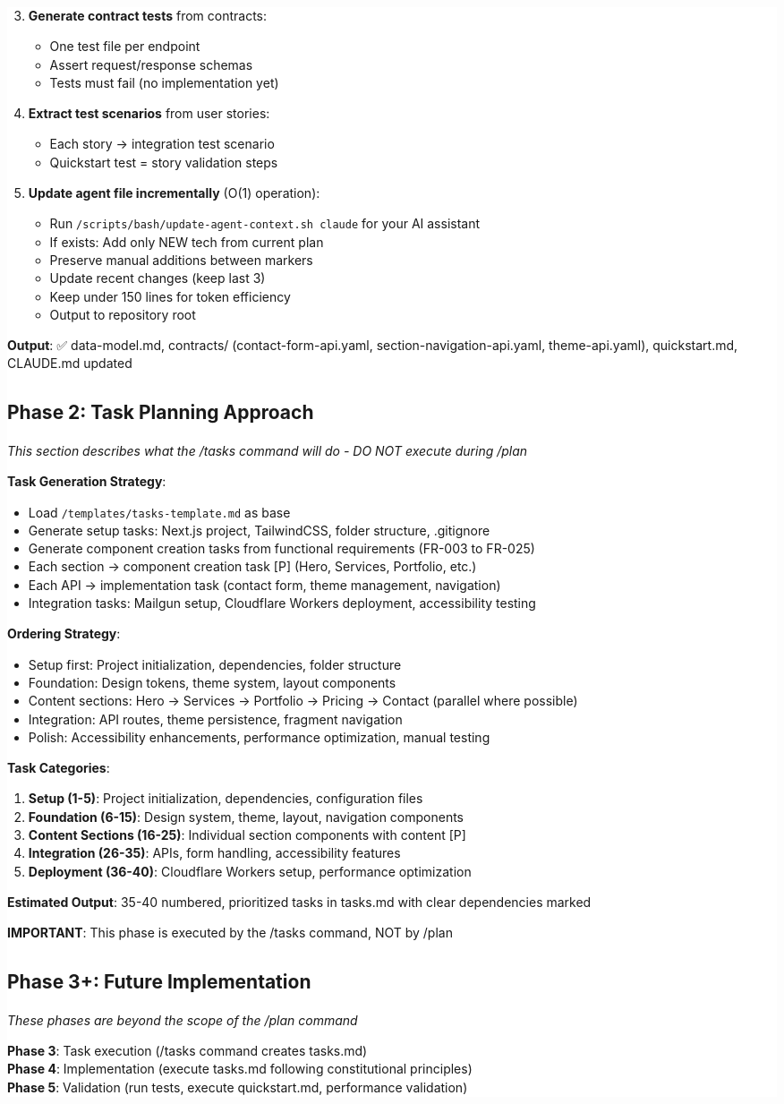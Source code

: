 3. **Generate contract tests** from contracts:
   - One test file per endpoint
   - Assert request/response schemas
   - Tests must fail (no implementation yet)

4. **Extract test scenarios** from user stories:
   - Each story → integration test scenario
   - Quickstart test = story validation steps

5. **Update agent file incrementally** (O(1) operation):
   - Run `/scripts/bash/update-agent-context.sh claude` for your AI assistant
   - If exists: Add only NEW tech from current plan
   - Preserve manual additions between markers
   - Update recent changes (keep last 3)
   - Keep under 150 lines for token efficiency
   - Output to repository root

**Output**: ✅ data-model.md, contracts/ (contact-form-api.yaml, section-navigation-api.yaml, theme-api.yaml), quickstart.md, CLAUDE.md updated

## Phase 2: Task Planning Approach
*This section describes what the /tasks command will do - DO NOT execute during /plan*

**Task Generation Strategy**:
- Load `/templates/tasks-template.md` as base
- Generate setup tasks: Next.js project, TailwindCSS, folder structure, .gitignore
- Generate component creation tasks from functional requirements (FR-003 to FR-025)
- Each section → component creation task [P] (Hero, Services, Portfolio, etc.)
- Each API → implementation task (contact form, theme management, navigation)
- Integration tasks: Mailgun setup, Cloudflare Workers deployment, accessibility testing

**Ordering Strategy**:
- Setup first: Project initialization, dependencies, folder structure
- Foundation: Design tokens, theme system, layout components
- Content sections: Hero → Services → Portfolio → Pricing → Contact (parallel where possible)
- Integration: API routes, theme persistence, fragment navigation
- Polish: Accessibility enhancements, performance optimization, manual testing

**Task Categories**:
1. **Setup (1-5)**: Project initialization, dependencies, configuration files
2. **Foundation (6-15)**: Design system, theme, layout, navigation components
3. **Content Sections (16-25)**: Individual section components with content [P]
4. **Integration (26-35)**: APIs, form handling, accessibility features
5. **Deployment (36-40)**: Cloudflare Workers setup, performance optimization

**Estimated Output**: 35-40 numbered, prioritized tasks in tasks.md with clear dependencies marked

**IMPORTANT**: This phase is executed by the /tasks command, NOT by /plan

## Phase 3+: Future Implementation
*These phases are beyond the scope of the /plan command*

**Phase 3**: Task execution (/tasks command creates tasks.md)  
**Phase 4**: Implementation (execute tasks.md following constitutional principles)  
**Phase 5**: Validation (run tests, execute quickstart.md, performance validation)
